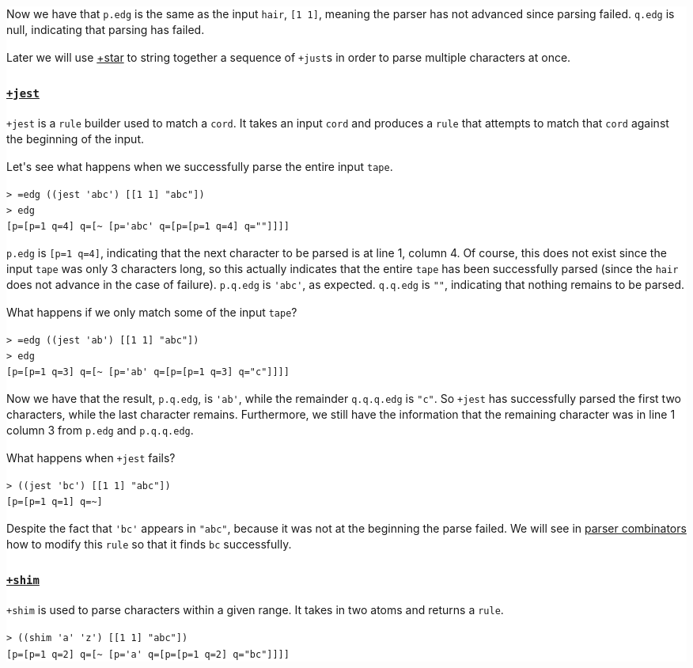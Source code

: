 Now we have that `p.edg` is the same as the input `hair`, `[1 1]`, meaning the parser has not advanced since parsing failed. `q.edg` is null, indicating that parsing has failed.

Later we will use [+star](#star) to string together a sequence of `+just`s in order to parse multiple characters at once.

### [`+jest`](/language/hoon/reference/stdlib/4f/#jest)

`+jest` is a `rule` builder used to match a `cord`. It takes an input `cord` and produces a `rule` that attempts to match that `cord` against the beginning of the input.

Let's see what happens when we successfully parse the entire input `tape`.

```
> =edg ((jest 'abc') [[1 1] "abc"])
> edg
[p=[p=1 q=4] q=[~ [p='abc' q=[p=[p=1 q=4] q=""]]]]
```

`p.edg` is `[p=1 q=4]`, indicating that the next character to be parsed is at line 1, column 4. Of course, this does not exist since the input `tape` was only 3 characters long, so this actually indicates that the entire `tape` has been successfully parsed (since the `hair` does not advance in the case of failure). `p.q.edg` is `'abc'`, as expected. `q.q.edg` is `""`, indicating that nothing remains to be parsed.

What happens if we only match some of the input `tape`?

```
> =edg ((jest 'ab') [[1 1] "abc"])
> edg
[p=[p=1 q=3] q=[~ [p='ab' q=[p=[p=1 q=3] q="c"]]]]
```

Now we have that the result, `p.q.edg`, is `'ab'`, while the remainder `q.q.q.edg` is `"c"`. So `+jest` has successfully parsed the first two characters, while the last character remains. Furthermore, we still have the information that the remaining character was in line 1 column 3 from `p.edg` and `p.q.q.edg`.

What happens when `+jest` fails?

```
> ((jest 'bc') [[1 1] "abc"])
[p=[p=1 q=1] q=~]
```

Despite the fact that `'bc'` appears in `"abc"`, because it was not at the beginning the parse failed. We will see in [parser combinators](#parser-combinators) how to modify this `rule` so that it finds `bc` successfully.

### [`+shim`](/language/hoon/reference/stdlib/4f/#shim)

`+shim` is used to parse characters within a given range. It takes in two atoms and returns a `rule`.

```
> ((shim 'a' 'z') [[1 1] "abc"])
[p=[p=1 q=2] q=[~ [p='a' q=[p=[p=1 q=2] q="bc"]]]]
```
